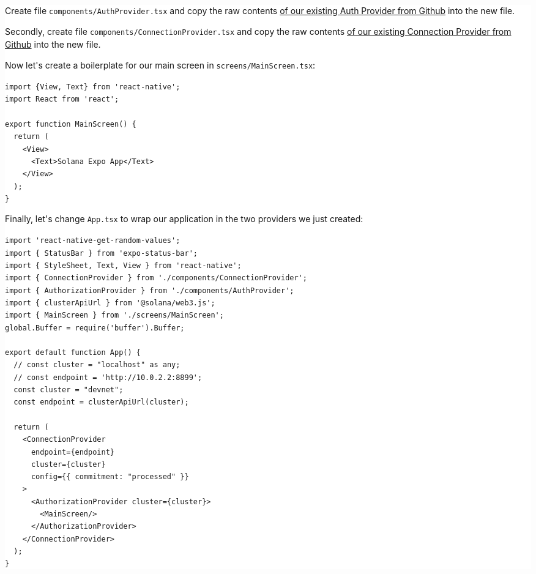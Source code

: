 
Create file `components/AuthProvider.tsx` and copy the raw contents [of our existing Auth Provider from Github](https://github.com/Unboxed-Software/solana-advance-mobile/blob/main/components/AuthProvider.tsx) into the new file.

Secondly, create file `components/ConnectionProvider.tsx` and copy the raw contents [of our existing Connection Provider from Github](https://github.com/Unboxed-Software/solana-advance-mobile/blob/main/components/ConnectionProvider.tsx) into the new file.


Now let's create a boilerplate for our main screen in `screens/MainScreen.tsx`:
```tsx
import {View, Text} from 'react-native';
import React from 'react';

export function MainScreen() {
  return (
    <View>
      <Text>Solana Expo App</Text>
    </View>
  );
}
```

Finally, let's change `App.tsx` to wrap our application in the two providers we just created:

```tsx
import 'react-native-get-random-values';
import { StatusBar } from 'expo-status-bar';
import { StyleSheet, Text, View } from 'react-native';
import { ConnectionProvider } from './components/ConnectionProvider';
import { AuthorizationProvider } from './components/AuthProvider';
import { clusterApiUrl } from '@solana/web3.js';
import { MainScreen } from './screens/MainScreen';
global.Buffer = require('buffer').Buffer;

export default function App() {
  // const cluster = "localhost" as any;
  // const endpoint = 'http://10.0.2.2:8899';
  const cluster = "devnet";
  const endpoint = clusterApiUrl(cluster);

  return (
    <ConnectionProvider
      endpoint={endpoint}
      cluster={cluster}
      config={{ commitment: "processed" }}
    >
      <AuthorizationProvider cluster={cluster}>
        <MainScreen/>
      </AuthorizationProvider>
    </ConnectionProvider>
  );
}
```
